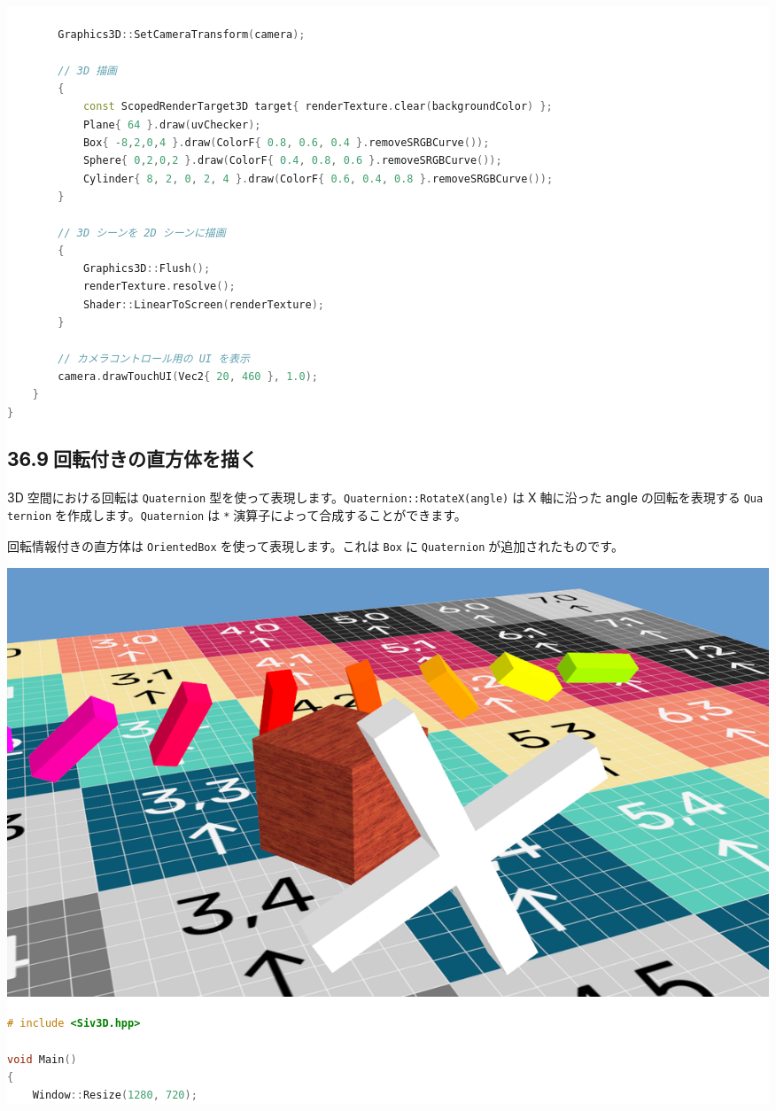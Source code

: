 ```cpp

		Graphics3D::SetCameraTransform(camera);

		// 3D 描画
		{
			const ScopedRenderTarget3D target{ renderTexture.clear(backgroundColor) };
			Plane{ 64 }.draw(uvChecker);
			Box{ -8,2,0,4 }.draw(ColorF{ 0.8, 0.6, 0.4 }.removeSRGBCurve());
			Sphere{ 0,2,0,2 }.draw(ColorF{ 0.4, 0.8, 0.6 }.removeSRGBCurve());
			Cylinder{ 8, 2, 0, 2, 4 }.draw(ColorF{ 0.6, 0.4, 0.8 }.removeSRGBCurve());
		}

		// 3D シーンを 2D シーンに描画
		{
			Graphics3D::Flush();
			renderTexture.resolve();
			Shader::LinearToScreen(renderTexture);
		}

		// カメラコントロール用の UI を表示
		camera.drawTouchUI(Vec2{ 20, 460 }, 1.0);
	}
}
```



## 36.9 回転付きの直方体を描く
3D 空間における回転は `Quaternion` 型を使って表現します。`Quaternion::RotateX(angle)` は X 軸に沿った angle の回転を表現する `Quaternion` を作成します。`Quaternion` は `*` 演算子によって合成することができます。

回転情報付きの直方体は `OrientedBox` を使って表現します。これは `Box` に `Quaternion` が追加されたものです。

![](/images/doc_v6/tutorial/36/9.png)
```cpp
# include <Siv3D.hpp>

void Main()
{
	Window::Resize(1280, 720);
```
